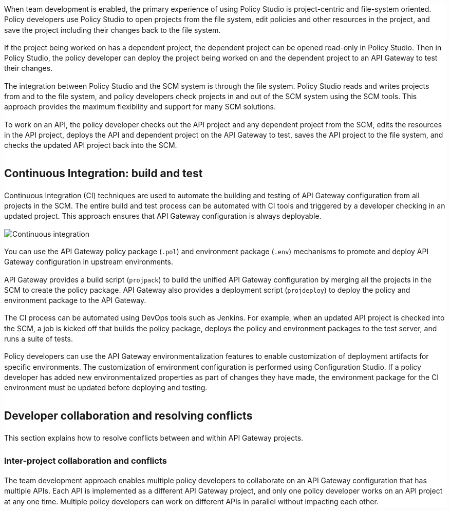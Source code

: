 When team development is enabled, the primary experience of using Policy Studio is project-centric and file-system oriented. Policy developers use Policy Studio to open projects from the file system, edit policies and other resources in the project, and save the project including their changes back to the file system.

If the project being worked on has a dependent project, the dependent project can be opened read-only in Policy Studio. Then in Policy Studio, the policy developer can deploy the project being worked on and the dependent project to an API Gateway to test their changes.

The integration between Policy Studio and the SCM system is through the file system. Policy Studio reads and writes projects from and to the file system, and policy developers check projects in and out of the SCM system using the SCM tools. This approach provides the maximum flexibility and support for many SCM solutions.

To work on an API, the policy developer checks out the API project and any dependent project from the SCM, edits the resources in the API project, deploys the API and dependent project on the API Gateway to test, saves the API project to the file system, and checks the updated API project back into the SCM.

## Continuous Integration: build and test

Continuous Integration (CI) techniques are used to automate the building and testing of API Gateway configuration from all projects in the SCM. The entire build and test process can be automated with CI tools and triggered by a developer checking in an updated project. This approach ensures that API Gateway configuration is always deployable.

![Continuous integration](/Images/docbook/images/promotion/team_dev_CI.png)

You can use the API Gateway policy package (`.pol`) and environment package (`.env`) mechanisms to promote and deploy API Gateway configuration in upstream environments.

API Gateway provides a build script (`projpack`) to build the unified API Gateway configuration by merging all the projects in the SCM to create the policy package. API Gateway also provides a deployment script (`projdeploy`) to deploy the policy and environment package to the API Gateway.

The CI process can be automated using DevOps tools such as Jenkins. For example, when an updated API project is checked into the SCM, a job is kicked off that builds the policy package, deploys the policy and environment packages to the test server, and runs a suite of tests.

Policy developers can use the API Gateway environmentalization features to enable customization of deployment artifacts for specific environments. The customization of environment configuration is performed using Configuration Studio. If a policy developer has added new environmentalized properties as part of changes they have made, the environment package for the CI environment must be updated before deploying and testing.

## Developer collaboration and resolving conflicts

This section explains how to resolve conflicts between and within API Gateway projects.

### Inter-project collaboration and conflicts

The team development approach enables multiple policy developers to collaborate on an API Gateway configuration that has multiple APIs. Each API is implemented as a different API Gateway project, and only one policy developer works on an API project at any one time. Multiple policy developers can work on different APIs in parallel without impacting each other.
